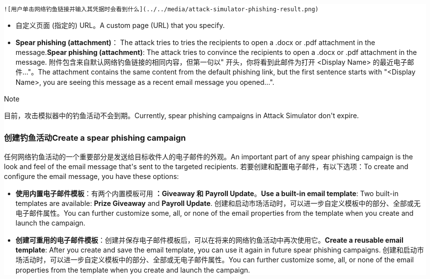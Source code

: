     ![用户单击网络钓鱼链接并输入其凭据时会看到什么](../../media/attack-simulator-phishing-result.png)

  - <span data-ttu-id="a0c8d-136">自定义页面 (指定的) URL。</span><span class="sxs-lookup"><span data-stu-id="a0c8d-136">A custom page (URL) that you specify.</span></span>

- <span data-ttu-id="a0c8d-137">**Spear phishing (attachment)**： The attack tries to tries the recipients to open a .docx or .pdf attachment in the message.</span><span class="sxs-lookup"><span data-stu-id="a0c8d-137">**Spear phishing (attachment)**: The attack tries to convince the recipients to open a .docx or .pdf attachment in the message.</span></span> <span data-ttu-id="a0c8d-138">附件包含来自默认网络钓鱼链接的相同内容，但第一句以" 开头，你将看到此邮件为打开 \<Display Name\> 的最近电子邮件..."。</span><span class="sxs-lookup"><span data-stu-id="a0c8d-138">The attachment contains the same content from the default phishing link, but the first sentence starts with "\<Display Name\>, you are seeing this message as a recent email message you opened...".</span></span>

> [!NOTE]
> <span data-ttu-id="a0c8d-139">目前，攻击模拟器中的钓鱼活动不会到期。</span><span class="sxs-lookup"><span data-stu-id="a0c8d-139">Currently, spear phishing campaigns in Attack Simulator don't expire.</span></span>

### <a name="create-a-spear-phishing-campaign"></a><span data-ttu-id="a0c8d-140">创建钓鱼活动</span><span class="sxs-lookup"><span data-stu-id="a0c8d-140">Create a spear phishing campaign</span></span>

<span data-ttu-id="a0c8d-141">任何网络钓鱼活动的一个重要部分是发送给目标收件人的电子邮件的外观。</span><span class="sxs-lookup"><span data-stu-id="a0c8d-141">An important part of any spear phishing campaign is the look and feel of the email message that's sent to the targeted recipients.</span></span> <span data-ttu-id="a0c8d-142">若要创建和配置电子邮件，有以下选项：</span><span class="sxs-lookup"><span data-stu-id="a0c8d-142">To create and configure the email message, you have these options:</span></span>

- <span data-ttu-id="a0c8d-143">**使用内置电子邮件模板**：有两个内置模板可用 **：Giveaway 和** **Payroll Update**。</span><span class="sxs-lookup"><span data-stu-id="a0c8d-143">**Use a built-in email template**: Two built-in templates are available: **Prize Giveaway** and **Payroll Update**.</span></span> <span data-ttu-id="a0c8d-144">创建和启动市场活动时，可以进一步自定义模板中的部分、全部或无电子邮件属性。</span><span class="sxs-lookup"><span data-stu-id="a0c8d-144">You can further customize some, all, or none of the email properties from the template when you create and launch the campaign.</span></span>

- <span data-ttu-id="a0c8d-145">**创建可重用的电子邮件模板**：创建并保存电子邮件模板后，可以在将来的网络钓鱼活动中再次使用它。</span><span class="sxs-lookup"><span data-stu-id="a0c8d-145">**Create a reusable email template**: After you create and save the email template, you can use it again in future spear phishing campaigns.</span></span> <span data-ttu-id="a0c8d-146">创建和启动市场活动时，可以进一步自定义模板中的部分、全部或无电子邮件属性。</span><span class="sxs-lookup"><span data-stu-id="a0c8d-146">You can further customize some, all, or none of the email properties from the template when you create and launch the campaign.</span></span>
